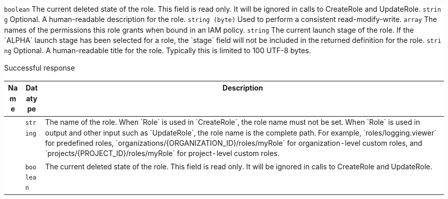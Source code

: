 <tr>
    <td><CopyableCode code="deleted" /></td>
    <td><code>boolean</code></td>
    <td>The current deleted state of the role. This field is read only. It will be ignored in calls to CreateRole and UpdateRole.</td>
</tr>
<tr>
    <td><CopyableCode code="description" /></td>
    <td><code>string</code></td>
    <td>Optional. A human-readable description for the role.</td>
</tr>
<tr>
    <td><CopyableCode code="etag" /></td>
    <td><code>string (byte)</code></td>
    <td>Used to perform a consistent read-modify-write.</td>
</tr>
<tr>
    <td><CopyableCode code="includedPermissions" /></td>
    <td><code>array</code></td>
    <td>The names of the permissions this role grants when bound in an IAM policy.</td>
</tr>
<tr>
    <td><CopyableCode code="stage" /></td>
    <td><code>string</code></td>
    <td>The current launch stage of the role. If the `ALPHA` launch stage has been selected for a role, the `stage` field will not be included in the returned definition for the role.</td>
</tr>
<tr>
    <td><CopyableCode code="title" /></td>
    <td><code>string</code></td>
    <td>Optional. A human-readable title for the role. Typically this is limited to 100 UTF-8 bytes.</td>
</tr>
</tbody>
</table>
</TabItem>
<TabItem value="list_project_roles">

Successful response

<table>
<thead>
    <tr>
    <th>Name</th>
    <th>Datatype</th>
    <th>Description</th>
    </tr>
</thead>
<tbody>
<tr>
    <td><CopyableCode code="name" /></td>
    <td><code>string</code></td>
    <td>The name of the role. When `Role` is used in `CreateRole`, the role name must not be set. When `Role` is used in output and other input such as `UpdateRole`, the role name is the complete path. For example, `roles/logging.viewer` for predefined roles, `organizations/&#123;ORGANIZATION_ID&#125;/roles/myRole` for organization-level custom roles, and `projects/&#123;PROJECT_ID&#125;/roles/myRole` for project-level custom roles.</td>
</tr>
<tr>
    <td><CopyableCode code="deleted" /></td>
    <td><code>boolean</code></td>
    <td>The current deleted state of the role. This field is read only. It will be ignored in calls to CreateRole and UpdateRole.</td>
</tr>